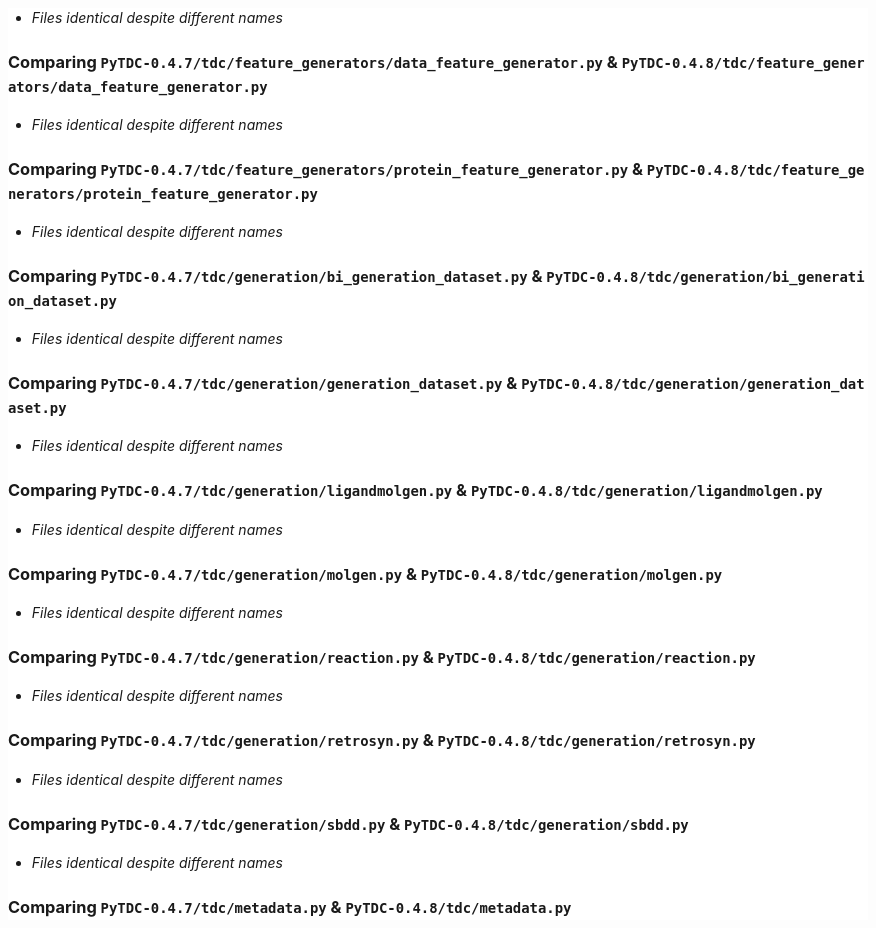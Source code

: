  * *Files identical despite different names*

### Comparing `PyTDC-0.4.7/tdc/feature_generators/data_feature_generator.py` & `PyTDC-0.4.8/tdc/feature_generators/data_feature_generator.py`

 * *Files identical despite different names*

### Comparing `PyTDC-0.4.7/tdc/feature_generators/protein_feature_generator.py` & `PyTDC-0.4.8/tdc/feature_generators/protein_feature_generator.py`

 * *Files identical despite different names*

### Comparing `PyTDC-0.4.7/tdc/generation/bi_generation_dataset.py` & `PyTDC-0.4.8/tdc/generation/bi_generation_dataset.py`

 * *Files identical despite different names*

### Comparing `PyTDC-0.4.7/tdc/generation/generation_dataset.py` & `PyTDC-0.4.8/tdc/generation/generation_dataset.py`

 * *Files identical despite different names*

### Comparing `PyTDC-0.4.7/tdc/generation/ligandmolgen.py` & `PyTDC-0.4.8/tdc/generation/ligandmolgen.py`

 * *Files identical despite different names*

### Comparing `PyTDC-0.4.7/tdc/generation/molgen.py` & `PyTDC-0.4.8/tdc/generation/molgen.py`

 * *Files identical despite different names*

### Comparing `PyTDC-0.4.7/tdc/generation/reaction.py` & `PyTDC-0.4.8/tdc/generation/reaction.py`

 * *Files identical despite different names*

### Comparing `PyTDC-0.4.7/tdc/generation/retrosyn.py` & `PyTDC-0.4.8/tdc/generation/retrosyn.py`

 * *Files identical despite different names*

### Comparing `PyTDC-0.4.7/tdc/generation/sbdd.py` & `PyTDC-0.4.8/tdc/generation/sbdd.py`

 * *Files identical despite different names*

### Comparing `PyTDC-0.4.7/tdc/metadata.py` & `PyTDC-0.4.8/tdc/metadata.py`
